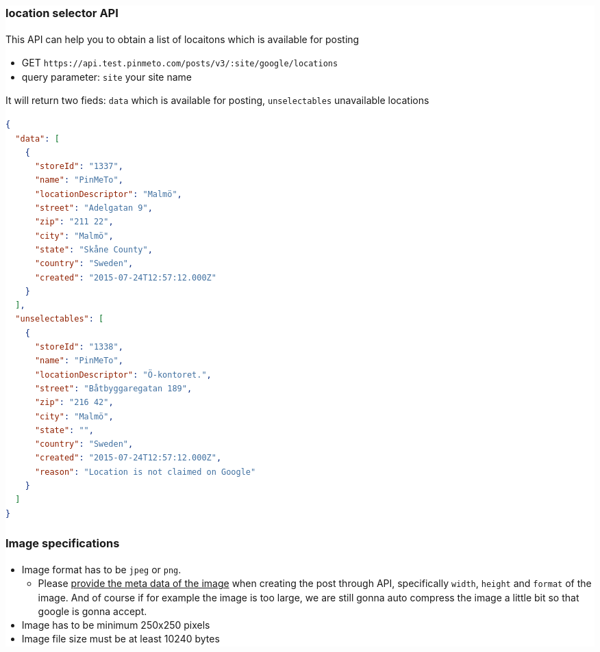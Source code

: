 ### location selector API

This API can help you to obtain a list of locaitons which is available for posting

- GET `https://api.test.pinmeto.com/posts/v3/:site/google/locations`
- query parameter: `site` your site name

It will return two fieds: `data` which is available for posting, `unselectables` unavailable locations
```json
{
  "data": [
    {
      "storeId": "1337",
      "name": "PinMeTo",
      "locationDescriptor": "Malmö",
      "street": "Adelgatan 9",
      "zip": "211 22",
      "city": "Malmö",
      "state": "Skåne County",
      "country": "Sweden",
      "created": "2015-07-24T12:57:12.000Z"
    }
  ],
  "unselectables": [
    {
      "storeId": "1338",
      "name": "PinMeTo",
      "locationDescriptor": "Ö-kontoret.",
      "street": "Båtbyggaregatan 189",
      "zip": "216 42",
      "city": "Malmö",
      "state": "",
      "country": "Sweden",
      "created": "2015-07-24T12:57:12.000Z",
      "reason": "Location is not claimed on Google"
    }
  ]
}

```
### Image specifications

- Image format has to be `jpeg` or `png`.
  - Please [provide the meta data of the image](https://github.com/PinMeTo/documentation/blob/posts-api/docs/posts-api.md#request-body---google-update) when creating the post through API, specifically `width`, `height` and `format` of the image. And of course if for example the image is too large, we are still gonna auto compress the image a little bit so that google is gonna accept. 
- Image has to be minimum 250x250 pixels
- Image file size must be at least 10240 bytes
